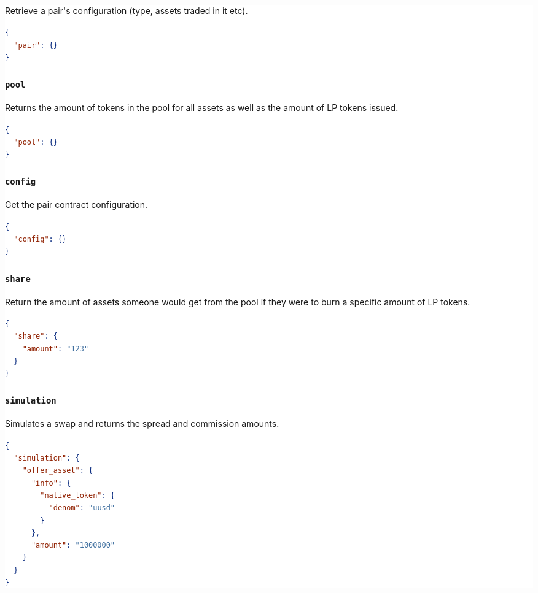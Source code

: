 Retrieve a pair's configuration (type, assets traded in it etc).

```json
{
  "pair": {}
}
```

### `pool`

Returns the amount of tokens in the pool for all assets as well as the amount of LP tokens issued.

```json
{
  "pool": {}
}
```

### `config`

Get the pair contract configuration.

```json
{
  "config": {}
}
```

### `share`

Return the amount of assets someone would get from the pool if they were to burn a specific amount of LP tokens.

```json
{
  "share": {
    "amount": "123"
  }
}
```

### `simulation`

Simulates a swap and returns the spread and commission amounts.

```json
{
  "simulation": {
    "offer_asset": {
      "info": {
        "native_token": {
          "denom": "uusd"
        }
      },
      "amount": "1000000"
    }
  }
}
```
